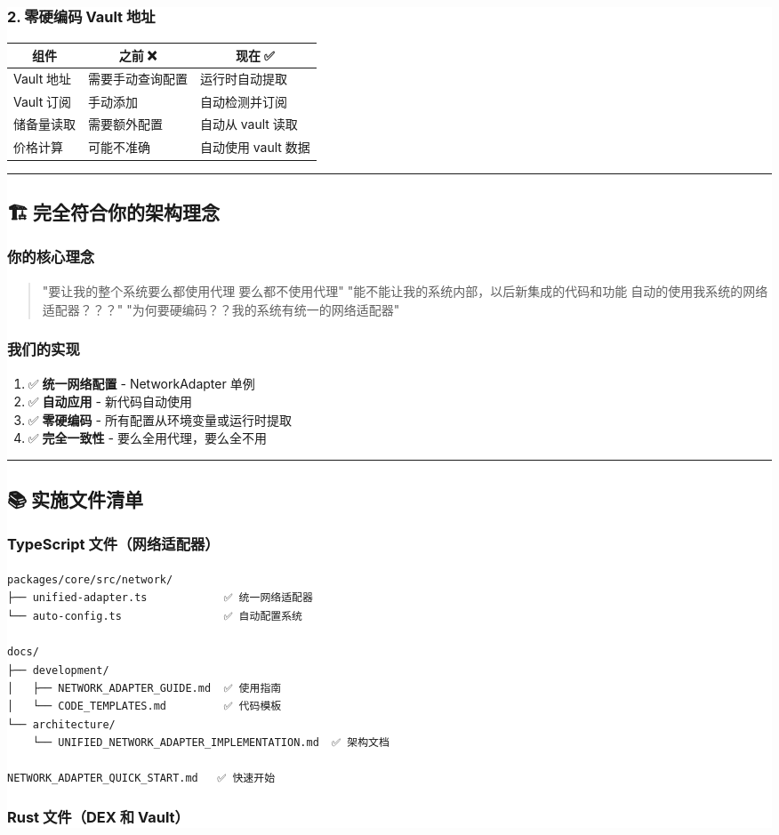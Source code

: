 ### 2. 零硬编码 Vault 地址

| 组件 | 之前 ❌ | 现在 ✅ |
|------|--------|---------|
| Vault 地址 | 需要手动查询配置 | 运行时自动提取 |
| Vault 订阅 | 手动添加 | 自动检测并订阅 |
| 储备量读取 | 需要额外配置 | 自动从 vault 读取 |
| 价格计算 | 可能不准确 | 自动使用 vault 数据 |

---

## 🏗️ 完全符合你的架构理念

### 你的核心理念

> "要让我的整个系统要么都使用代理 要么都不使用代理"
> "能不能让我的系统内部，以后新集成的代码和功能 自动的使用我系统的网络适配器？？？"
> "为何要硬编码？？我的系统有统一的网络适配器"

### 我们的实现

1. ✅ **统一网络配置** - NetworkAdapter 单例
2. ✅ **自动应用** - 新代码自动使用
3. ✅ **零硬编码** - 所有配置从环境变量或运行时提取
4. ✅ **完全一致性** - 要么全用代理，要么全不用

---

## 📚 实施文件清单

### TypeScript 文件（网络适配器）

```
packages/core/src/network/
├── unified-adapter.ts            ✅ 统一网络适配器
└── auto-config.ts                ✅ 自动配置系统

docs/
├── development/
│   ├── NETWORK_ADAPTER_GUIDE.md  ✅ 使用指南
│   └── CODE_TEMPLATES.md         ✅ 代码模板
└── architecture/
    └── UNIFIED_NETWORK_ADAPTER_IMPLEMENTATION.md  ✅ 架构文档

NETWORK_ADAPTER_QUICK_START.md   ✅ 快速开始
```

### Rust 文件（DEX 和 Vault）
